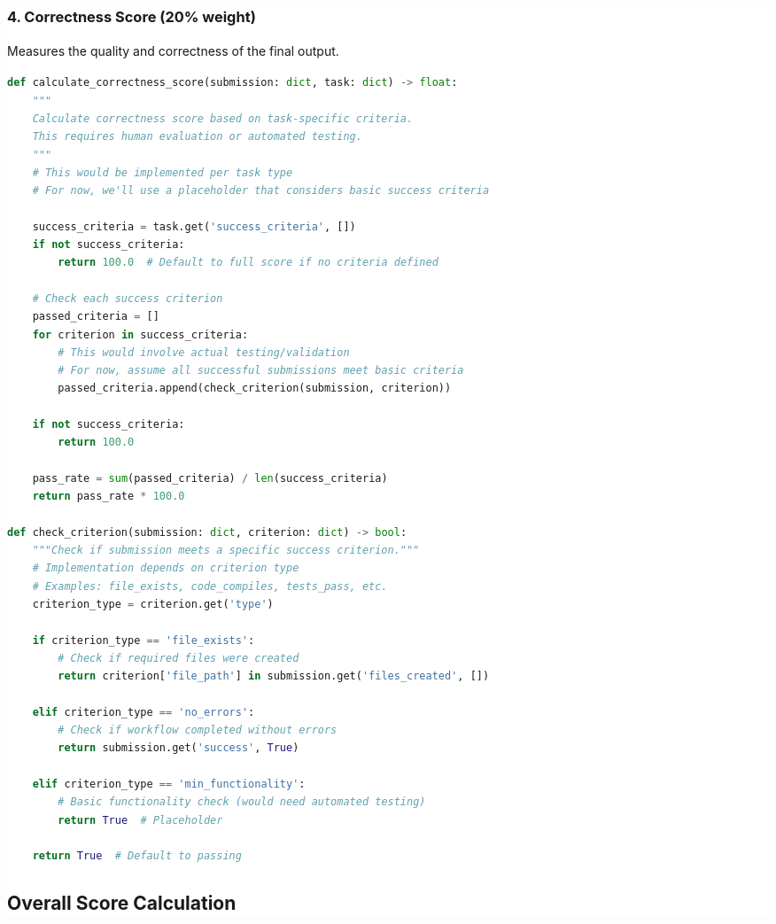 ### 4. Correctness Score (20% weight)
Measures the quality and correctness of the final output.

```python
def calculate_correctness_score(submission: dict, task: dict) -> float:
    """
    Calculate correctness score based on task-specific criteria.
    This requires human evaluation or automated testing.
    """
    # This would be implemented per task type
    # For now, we'll use a placeholder that considers basic success criteria
    
    success_criteria = task.get('success_criteria', [])
    if not success_criteria:
        return 100.0  # Default to full score if no criteria defined
    
    # Check each success criterion
    passed_criteria = []
    for criterion in success_criteria:
        # This would involve actual testing/validation
        # For now, assume all successful submissions meet basic criteria
        passed_criteria.append(check_criterion(submission, criterion))
    
    if not success_criteria:
        return 100.0
    
    pass_rate = sum(passed_criteria) / len(success_criteria)
    return pass_rate * 100.0

def check_criterion(submission: dict, criterion: dict) -> bool:
    """Check if submission meets a specific success criterion."""
    # Implementation depends on criterion type
    # Examples: file_exists, code_compiles, tests_pass, etc.
    criterion_type = criterion.get('type')
    
    if criterion_type == 'file_exists':
        # Check if required files were created
        return criterion['file_path'] in submission.get('files_created', [])
    
    elif criterion_type == 'no_errors':
        # Check if workflow completed without errors
        return submission.get('success', True)
    
    elif criterion_type == 'min_functionality':
        # Basic functionality check (would need automated testing)
        return True  # Placeholder
    
    return True  # Default to passing
```

## Overall Score Calculation
